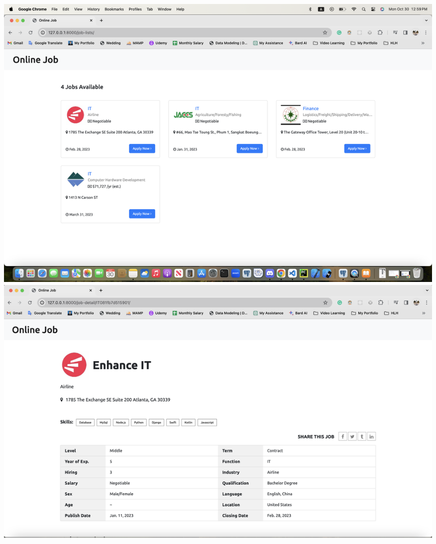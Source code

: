 <img src="https://github.com/ithemecambo/job_managment_system/blob/main/screenshot/f-job-list.png" width="100%">
<img src="https://github.com/ithemecambo/job_managment_system/blob/main/screenshot/f-job-detail.png" width="100%">